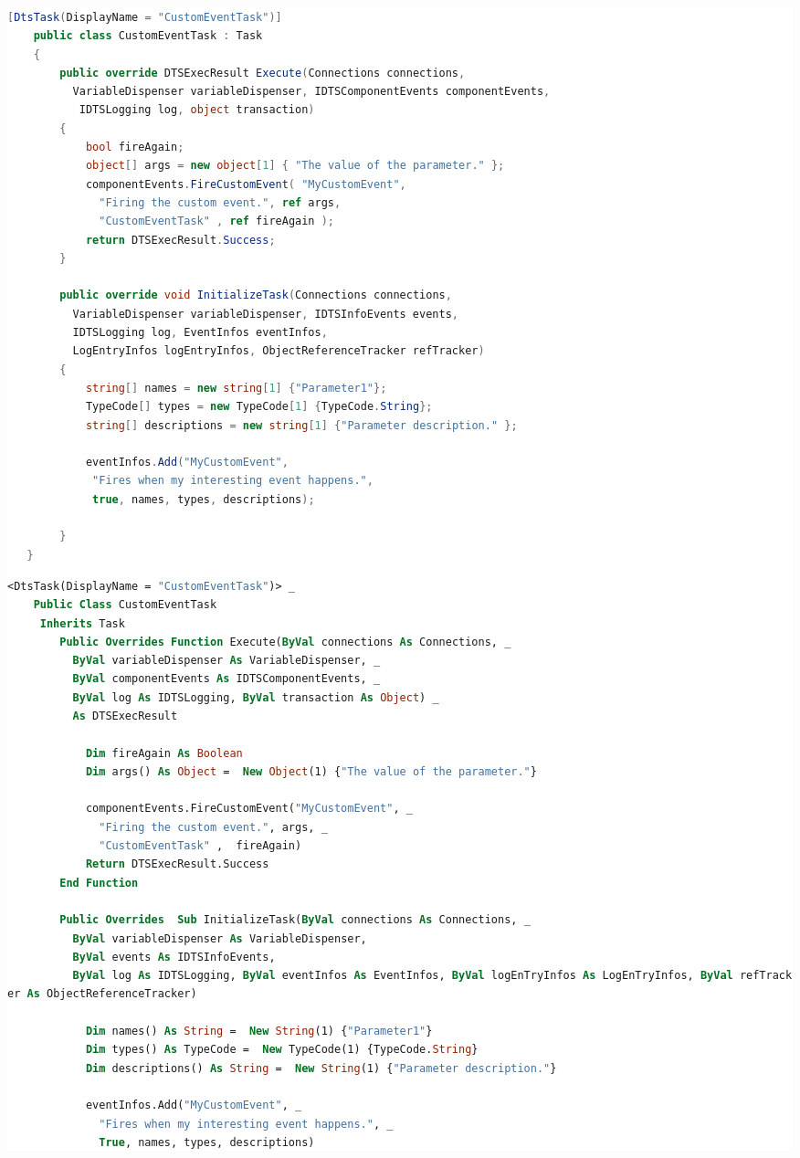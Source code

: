 ```csharp  
[DtsTask(DisplayName = "CustomEventTask")]  
    public class CustomEventTask : Task  
    {  
        public override DTSExecResult Execute(Connections connections,   
          VariableDispenser variableDispenser, IDTSComponentEvents componentEvents,  
           IDTSLogging log, object transaction)  
        {  
            bool fireAgain;  
            object[] args = new object[1] { "The value of the parameter." };  
            componentEvents.FireCustomEvent( "MyCustomEvent",   
              "Firing the custom event.", ref args,  
              "CustomEventTask" , ref fireAgain );  
            return DTSExecResult.Success;  
        }  
  
        public override void InitializeTask(Connections connections,  
          VariableDispenser variableDispenser, IDTSInfoEvents events,  
          IDTSLogging log, EventInfos eventInfos,  
          LogEntryInfos logEntryInfos, ObjectReferenceTracker refTracker)  
        {  
            string[] names = new string[1] {"Parameter1"};  
            TypeCode[] types = new TypeCode[1] {TypeCode.String};  
            string[] descriptions = new string[1] {"Parameter description." };  
  
            eventInfos.Add("MyCustomEvent",  
             "Fires when my interesting event happens.",  
             true, names, types, descriptions);  
  
        }  
   }  
```  
  
```vb  
<DtsTask(DisplayName = "CustomEventTask")> _   
    Public Class CustomEventTask  
     Inherits Task  
        Public Overrides Function Execute(ByVal connections As Connections, _  
          ByVal variableDispenser As VariableDispenser, _  
          ByVal componentEvents As IDTSComponentEvents, _  
          ByVal log As IDTSLogging, ByVal transaction As Object) _  
          As DTSExecResult  
  
            Dim fireAgain As Boolean  
            Dim args() As Object =  New Object(1) {"The value of the parameter."}  
  
            componentEvents.FireCustomEvent("MyCustomEvent", _  
              "Firing the custom event.", args, _  
              "CustomEventTask" ,  fireAgain)  
            Return DTSExecResult.Success  
        End Function  
  
        Public Overrides  Sub InitializeTask(ByVal connections As Connections, _  
          ByVal variableDispenser As VariableDispenser,  
          ByVal events As IDTSInfoEvents,  
          ByVal log As IDTSLogging, ByVal eventInfos As EventInfos, ByVal logEnTryInfos As LogEnTryInfos, ByVal refTracker As ObjectReferenceTracker)  
  
            Dim names() As String =  New String(1) {"Parameter1"}  
            Dim types() As TypeCode =  New TypeCode(1) {TypeCode.String}  
            Dim descriptions() As String =  New String(1) {"Parameter description."}  
  
            eventInfos.Add("MyCustomEvent", _  
              "Fires when my interesting event happens.", _  
              True, names, types, descriptions)  
```